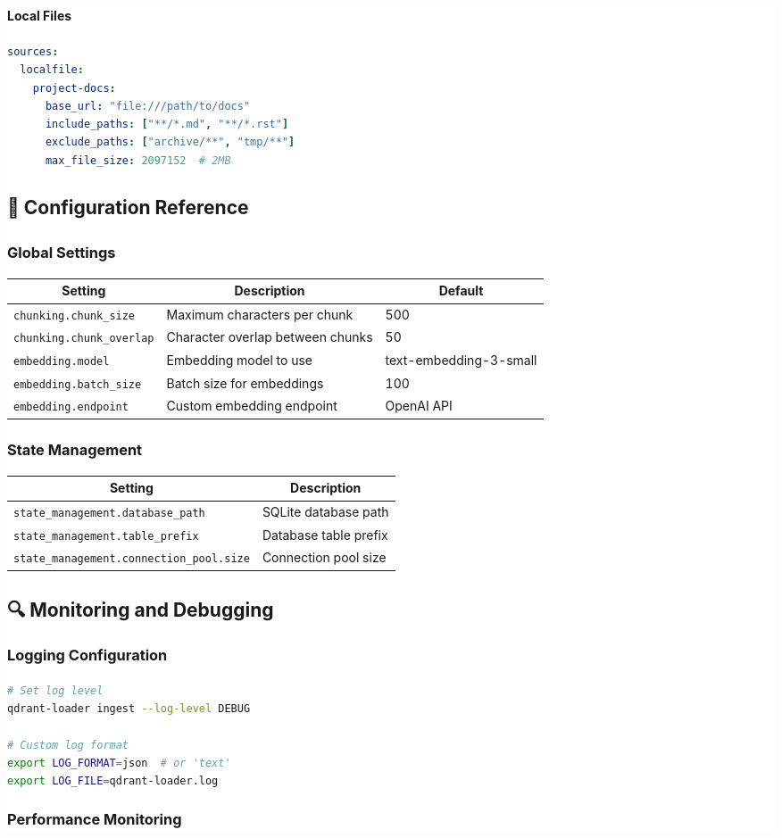 #### Local Files

```yaml
sources:
  localfile:
    project-docs:
      base_url: "file:///path/to/docs"
      include_paths: ["**/*.md", "**/*.rst"]
      exclude_paths: ["archive/**", "tmp/**"]
      max_file_size: 2097152  # 2MB
```

## 🔧 Configuration Reference

### Global Settings

| Setting | Description | Default |
|---------|-------------|---------|
| `chunking.chunk_size` | Maximum characters per chunk | 500 |
| `chunking.chunk_overlap` | Character overlap between chunks | 50 |
| `embedding.model` | Embedding model to use | text-embedding-3-small |
| `embedding.batch_size` | Batch size for embeddings | 100 |
| `embedding.endpoint` | Custom embedding endpoint | OpenAI API |

### State Management

| Setting | Description |
|---------|-------------|
| `state_management.database_path` | SQLite database path |
| `state_management.table_prefix` | Database table prefix |
| `state_management.connection_pool.size` | Connection pool size |

## 🔍 Monitoring and Debugging

### Logging Configuration

```bash
# Set log level
qdrant-loader ingest --log-level DEBUG

# Custom log format
export LOG_FORMAT=json  # or 'text'
export LOG_FILE=qdrant-loader.log
```

### Performance Monitoring
